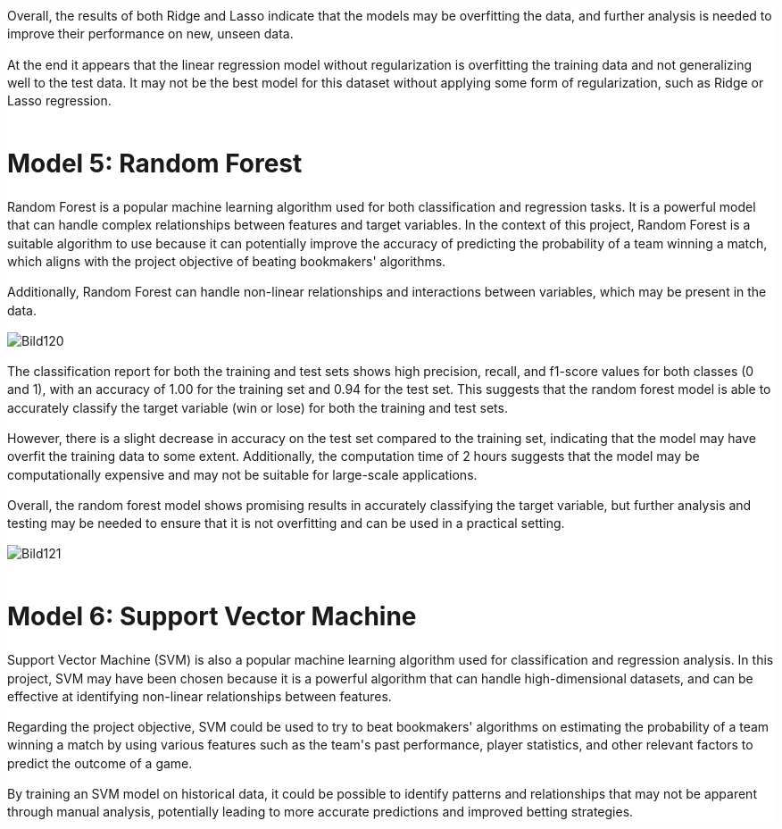 Overall, the results of both Ridge and Lasso indicate that the models may be overfitting the data, and further analysis is needed to improve their performance on new, unseen data.

At the end it appears that the linear regression model without regularization is overfitting the training data and not generalizing well to the test data. It may not be the best model for this dataset without applying some form of regularization, such as Ridge or Lasso regression.


  # Model 5: Random Forest
  
  
Random Forest is a popular machine learning algorithm used for both classification and regression tasks. It is a powerful model that can handle complex relationships between features and target variables. In the context of this project, Random Forest is a suitable algorithm to use because it can potentially improve the accuracy of predicting the probability of a team winning a match, which aligns with the project objective of beating bookmakers' algorithms.

Additionally, Random Forest can handle non-linear relationships and interactions between variables, which may be present in the data.


![Bild120](https://user-images.githubusercontent.com/129981869/236588431-79699296-374c-42b9-b0af-91a0e2559aef.png)

The classification report for both the training and test sets shows high precision, recall, and f1-score values for both classes (0 and 1), with an accuracy of 1.00 for the training set and 0.94 for the test set. This suggests that the random forest model is able to accurately classify the target variable (win or lose) for both the training and test sets.

However, there is a slight decrease in accuracy on the test set compared to the training set, indicating that the model may have overfit the training data to some extent. Additionally, the computation time of 2 hours suggests that the model may be computationally expensive and may not be suitable for large-scale applications.

Overall, the random forest model shows promising results in accurately classifying the target variable, but further analysis and testing may be needed to ensure that it is not overfitting and can be used in a practical setting.


![Bild121](https://user-images.githubusercontent.com/129981869/236588489-fef4521f-bdd9-4f24-a833-cf5a4bc06f85.png)

  # Model 6: Support Vector Machine
  
  
Support Vector Machine (SVM) is also a popular machine learning algorithm used for classification and regression analysis. In this project, SVM may have been chosen because it is a powerful algorithm that can handle high-dimensional datasets, and can be effective at identifying non-linear relationships between features.

Regarding the project objective, SVM could be used to try to beat bookmakers' algorithms on estimating the probability of a team winning a match by using various features such as the team's past performance, player statistics, and other relevant factors to predict the outcome of a game. 

By training an SVM model on historical data, it could be possible to identify patterns and relationships that may not be apparent through manual analysis, potentially leading to more accurate predictions and improved betting strategies.
